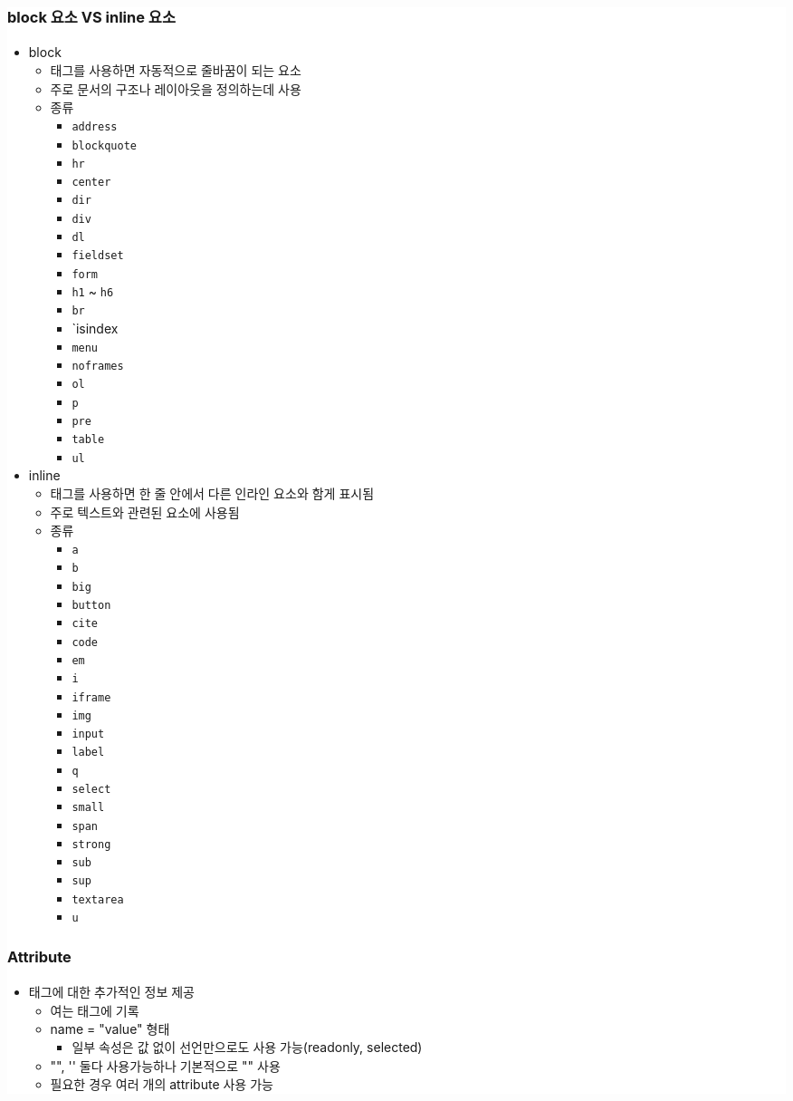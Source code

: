 ### block 요소 VS inline 요소
- block
    - 태그를 사용하면 자동적으로 줄바꿈이 되는 요소
    - 주로 문서의 구조나 레이아웃을 정의하는데 사용
    - 종류
        - `address`
        - `blockquote`
        - `hr`
        - `center`
        - `dir`
        - `div`
        - `dl`
        - `fieldset`
        - `form`
        - `h1` ~ `h6`
        - `br`
        - `isindex
        - `menu`
        - `noframes`
        - `ol`
        - `p`
        - `pre`
        - `table`
        - `ul`
- inline
    - 태그를 사용하면 한 줄 안에서 다른 인라인 요소와 함게 표시됨
    - 주로 텍스트와 관련된 요소에 사용됨
    - 종류
        - `a`
        - `b`
        - `big`
        - `button`
        - `cite`
        - `code`
        - `em`
        - `i`
        - `iframe`
        - `img`
        - `input`
        - `label`
        - `q`
        - `select`
        - `small`
        - `span`
        - `strong`
        - `sub`
        - `sup`
        - `textarea`
        - `u`

### Attribute
- 태그에 대한 추가적인 정보 제공
    - 여는 태그에 기록
    - name = "value" 형태
        - 일부 속성은 값 없이 선언만으로도 사용 가능(readonly, selected)
    - "", '' 둘다 사용가능하나 기본적으로 "" 사용
    - 필요한 경우 여러 개의 attribute 사용 가능
